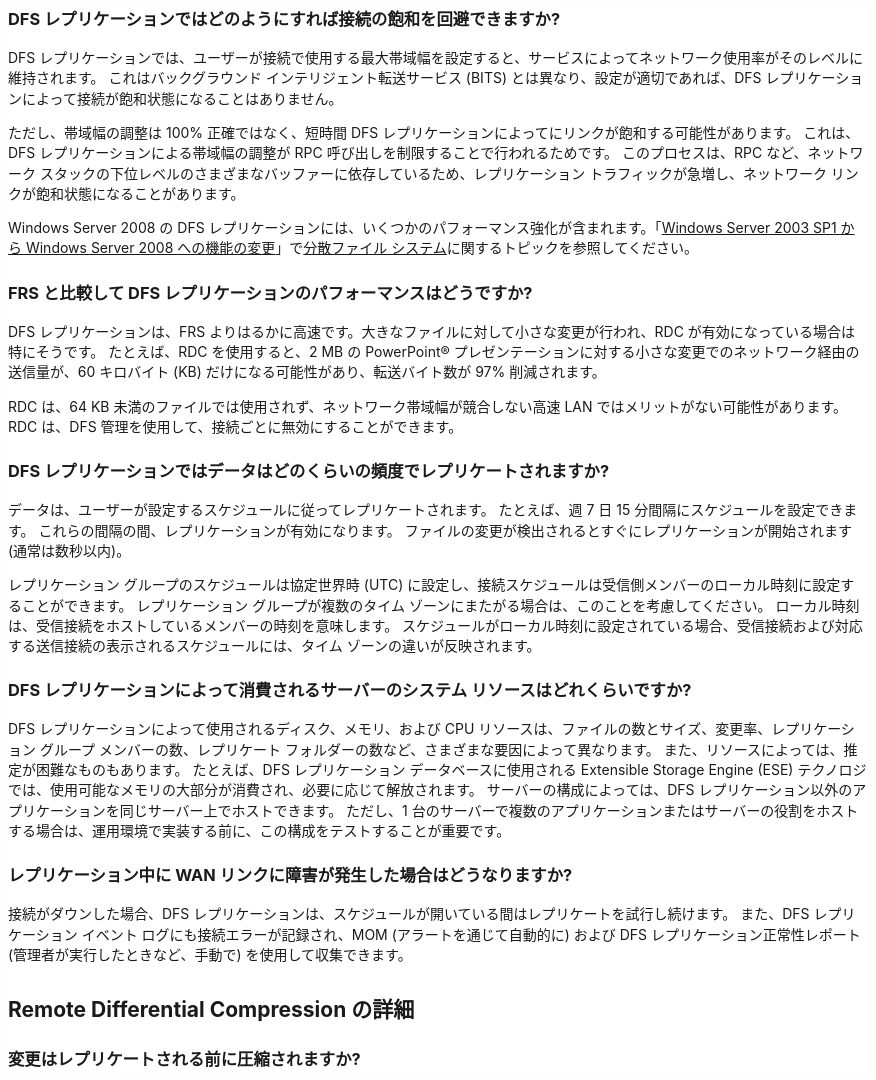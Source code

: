 ### <a name="how-does-dfs-replication-avoid-saturating-a-connection"></a>DFS レプリケーションではどのようにすれば接続の飽和を回避できますか?

DFS レプリケーションでは、ユーザーが接続で使用する最大帯域幅を設定すると、サービスによってネットワーク使用率がそのレベルに維持されます。 これはバックグラウンド インテリジェント転送サービス (BITS) とは異なり、設定が適切であれば、DFS レプリケーションによって接続が飽和状態になることはありません。

ただし、帯域幅の調整は 100% 正確ではなく、短時間 DFS レプリケーションによってにリンクが飽和する可能性があります。 これは、DFS レプリケーションによる帯域幅の調整が RPC 呼び出しを制限することで行われるためです。 このプロセスは、RPC など、ネットワーク スタックの下位レベルのさまざまなバッファーに依存しているため、レプリケーション トラフィックが急増し、ネットワーク リンクが飽和状態になることがあります。

Windows Server 2008 の DFS レプリケーションには、いくつかのパフォーマンス強化が含まれます。「[Windows Server 2003 SP1 から Windows Server 2008 への機能の変更](https://technet.microsoft.com/library/cc753208)」で[分散ファイル システム](https://technet.microsoft.com/library/Cc753479)に関するトピックを参照してください。

### <a name="how-does-dfs-replication-performance-compare-with-frs"></a>FRS と比較して DFS レプリケーションのパフォーマンスはどうですか?

DFS レプリケーションは、FRS よりはるかに高速です。大きなファイルに対して小さな変更が行われ、RDC が有効になっている場合は特にそうです。 たとえば、RDC を使用すると、2 MB の PowerPoint® プレゼンテーションに対する小さな変更でのネットワーク経由の送信量が、60 キロバイト (KB) だけになる可能性があり、転送バイト数が 97% 削減されます。

RDC は、64 KB 未満のファイルでは使用されず、ネットワーク帯域幅が競合しない高速 LAN ではメリットがない可能性があります。 RDC は、DFS 管理を使用して、接続ごとに無効にすることができます。

### <a name="how-frequently-does-dfs-replication-replicate-data"></a>DFS レプリケーションではデータはどのくらいの頻度でレプリケートされますか?

データは、ユーザーが設定するスケジュールに従ってレプリケートされます。 たとえば、週 7 日 15 分間隔にスケジュールを設定できます。 これらの間隔の間、レプリケーションが有効になります。 ファイルの変更が検出されるとすぐにレプリケーションが開始されます (通常は数秒以内)。

レプリケーション グループのスケジュールは協定世界時 (UTC) に設定し、接続スケジュールは受信側メンバーのローカル時刻に設定することができます。 レプリケーション グループが複数のタイム ゾーンにまたがる場合は、このことを考慮してください。 ローカル時刻は、受信接続をホストしているメンバーの時刻を意味します。 スケジュールがローカル時刻に設定されている場合、受信接続および対応する送信接続の表示されるスケジュールには、タイム ゾーンの違いが反映されます。

### <a name="how-much-of-my-servers-system-resources-will-dfs-replication-consume"></a>DFS レプリケーションによって消費されるサーバーのシステム リソースはどれくらいですか?

DFS レプリケーションによって使用されるディスク、メモリ、および CPU リソースは、ファイルの数とサイズ、変更率、レプリケーション グループ メンバーの数、レプリケート フォルダーの数など、さまざまな要因によって異なります。 また、リソースによっては、推定が困難なものもあります。 たとえば、DFS レプリケーション データベースに使用される Extensible Storage Engine (ESE) テクノロジでは、使用可能なメモリの大部分が消費され、必要に応じて解放されます。 サーバーの構成によっては、DFS レプリケーション以外のアプリケーションを同じサーバー上でホストできます。 ただし、1 台のサーバーで複数のアプリケーションまたはサーバーの役割をホストする場合は、運用環境で実装する前に、この構成をテストすることが重要です。

### <a name="what-happens-if-a-wan-link-fails-during-replication"></a>レプリケーション中に WAN リンクに障害が発生した場合はどうなりますか?

接続がダウンした場合、DFS レプリケーションは、スケジュールが開いている間はレプリケートを試行し続けます。 また、DFS レプリケーション イベント ログにも接続エラーが記録され、MOM (アラートを通じて自動的に) および DFS レプリケーション正常性レポート (管理者が実行したときなど、手動で) を使用して収集できます。

## <a name="remote-differential-compression-details"></a>Remote Differential Compression の詳細

### <a name="are-changes-compressed-before-being-replicated"></a>変更はレプリケートされる前に圧縮されますか?
